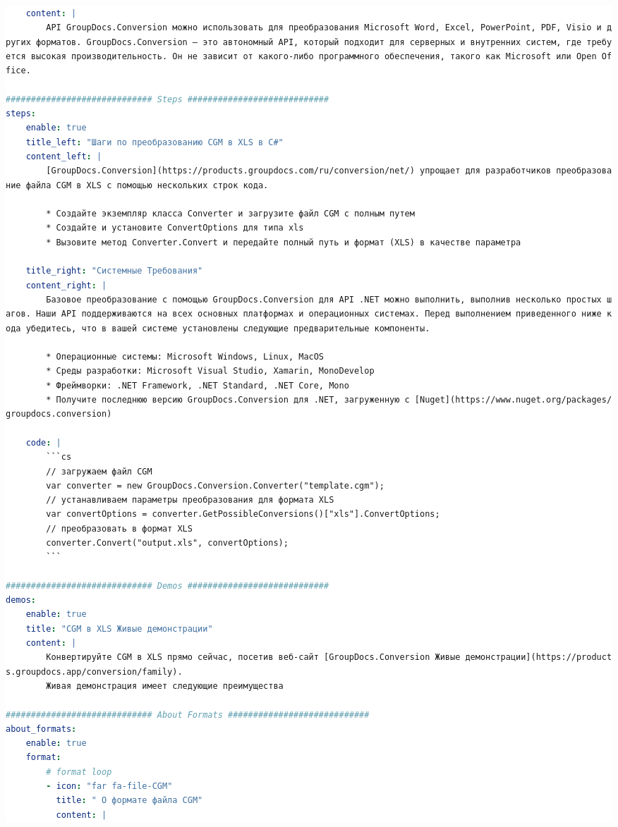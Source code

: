 ```yaml
    content: |
        API GroupDocs.Conversion можно использовать для преобразования Microsoft Word, Excel, PowerPoint, PDF, Visio и других форматов. GroupDocs.Conversion — это автономный API, который подходит для серверных и внутренних систем, где требуется высокая производительность. Он не зависит от какого-либо программного обеспечения, такого как Microsoft или Open Office.

############################# Steps ############################
steps:
    enable: true
    title_left: "Шаги по преобразованию CGM в XLS в C#"
    content_left: |
        [GroupDocs.Conversion](https://products.groupdocs.com/ru/conversion/net/) упрощает для разработчиков преобразование файла CGM в XLS с помощью нескольких строк кода.

        * Создайте экземпляр класса Converter и загрузите файл CGM с полным путем
        * Создайте и установите ConvertOptions для типа xls
        * Вызовите метод Converter.Convert и передайте полный путь и формат (XLS) в качестве параметра
        
    title_right: "Системные Требования"
    content_right: |
        Базовое преобразование с помощью GroupDocs.Conversion для API .NET можно выполнить, выполнив несколько простых шагов. Наши API поддерживаются на всех основных платформах и операционных системах. Перед выполнением приведенного ниже кода убедитесь, что в вашей системе установлены следующие предварительные компоненты.

        * Операционные системы: Microsoft Windows, Linux, MacOS
        * Среды разработки: Microsoft Visual Studio, Xamarin, MonoDevelop
        * Фреймворки: .NET Framework, .NET Standard, .NET Core, Mono
        * Получите последнюю версию GroupDocs.Conversion для .NET, загруженную с [Nuget](https://www.nuget.org/packages/groupdocs.conversion)
        
    code: |
        ```cs
        // загружаем файл CGM
        var converter = new GroupDocs.Conversion.Converter("template.cgm");
        // устанавливаем параметры преобразования для формата XLS
        var convertOptions = converter.GetPossibleConversions()["xls"].ConvertOptions;
        // преобразовать в формат XLS
        converter.Convert("output.xls", convertOptions);
        ```
        
############################# Demos ############################
demos:
    enable: true
    title: "CGM в XLS Живые демонстрации"
    content: |
        Конвертируйте CGM в XLS прямо сейчас, посетив веб-сайт [GroupDocs.Conversion Живые демонстрации](https://products.groupdocs.app/conversion/family).
        Живая демонстрация имеет следующие преимущества
        
############################# About Formats ############################
about_formats:
    enable: true
    format:
        # format loop
        - icon: "far fa-file-CGM"
          title: " О формате файла CGM"
          content: |
```